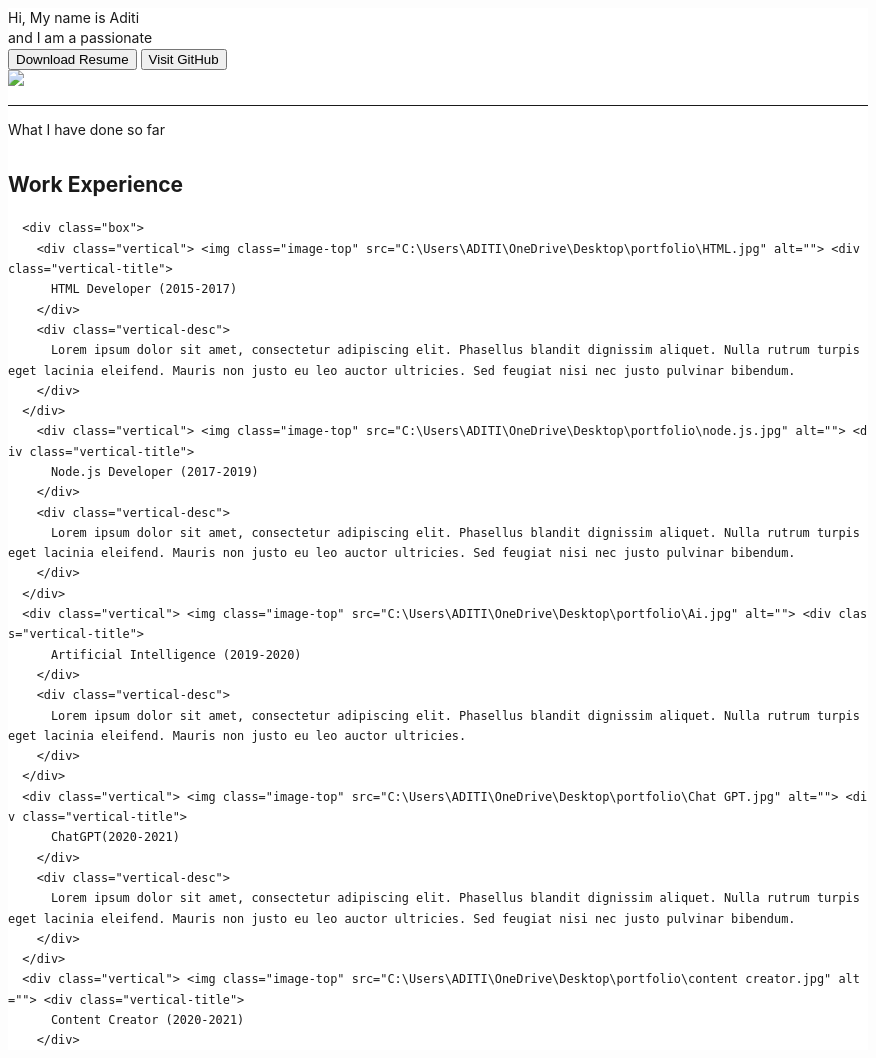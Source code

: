   </header>

  <main>
    <section class="firstSection">
      <div class="leftSection">
          Hi, My name is <span class="purple">Aditi</span> 
          <div>and I am a passionate</div> 
          <span id="element"></span>
          <div class="buttons">
            <button class="btn">Download Resume</button>
            <button class="btn">Visit GitHub</button>
          </div>
      </div>
      <div class="rightSection">
          <img src="C:\Users\ADITI\OneDrive\Desktop\portfolio\Web.jpg">
      </div>
    </section>
    <hr>
    <section class="secondSection">
      <span class="text-gray">What I have done so far</span>
      <h1>Work Experience</h1>

      <div class="box">
        <div class="vertical"> <img class="image-top" src="C:\Users\ADITI\OneDrive\Desktop\portfolio\HTML.jpg" alt=""> <div class="vertical-title">
          HTML Developer (2015-2017)
        </div>
        <div class="vertical-desc">
          Lorem ipsum dolor sit amet, consectetur adipiscing elit. Phasellus blandit dignissim aliquet. Nulla rutrum turpis eget lacinia eleifend. Mauris non justo eu leo auctor ultricies. Sed feugiat nisi nec justo pulvinar bibendum. 
        </div>
      </div>
        <div class="vertical"> <img class="image-top" src="C:\Users\ADITI\OneDrive\Desktop\portfolio\node.js.jpg" alt=""> <div class="vertical-title">
          Node.js Developer (2017-2019)
        </div>
        <div class="vertical-desc">
          Lorem ipsum dolor sit amet, consectetur adipiscing elit. Phasellus blandit dignissim aliquet. Nulla rutrum turpis eget lacinia eleifend. Mauris non justo eu leo auctor ultricies. Sed feugiat nisi nec justo pulvinar bibendum.
        </div>
      </div>
      <div class="vertical"> <img class="image-top" src="C:\Users\ADITI\OneDrive\Desktop\portfolio\Ai.jpg" alt=""> <div class="vertical-title">
          Artificial Intelligence (2019-2020)
        </div>
        <div class="vertical-desc">
          Lorem ipsum dolor sit amet, consectetur adipiscing elit. Phasellus blandit dignissim aliquet. Nulla rutrum turpis eget lacinia eleifend. Mauris non justo eu leo auctor ultricies. 
        </div>
      </div>
      <div class="vertical"> <img class="image-top" src="C:\Users\ADITI\OneDrive\Desktop\portfolio\Chat GPT.jpg" alt=""> <div class="vertical-title">
          ChatGPT(2020-2021)
        </div>
        <div class="vertical-desc">
          Lorem ipsum dolor sit amet, consectetur adipiscing elit. Phasellus blandit dignissim aliquet. Nulla rutrum turpis eget lacinia eleifend. Mauris non justo eu leo auctor ultricies. Sed feugiat nisi nec justo pulvinar bibendum.  
        </div>
      </div>
      <div class="vertical"> <img class="image-top" src="C:\Users\ADITI\OneDrive\Desktop\portfolio\content creator.jpg" alt=""> <div class="vertical-title">
          Content Creator (2020-2021)
        </div>